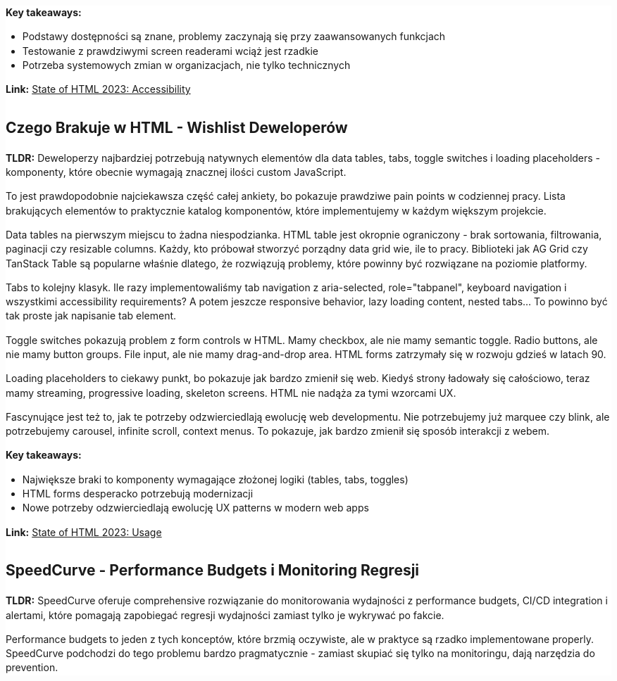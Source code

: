 **Key takeaways:**

- Podstawy dostępności są znane, problemy zaczynają się przy zaawansowanych funkcjach
- Testowanie z prawdziwymi screen readerami wciąż jest rzadkie
- Potrzeba systemowych zmian w organizacjach, nie tylko technicznych

**Link:** [State of HTML 2023: Accessibility](https://2023.stateofhtml.com/en-US/features/accessibility/)

## Czego Brakuje w HTML - Wishlist Deweloperów

**TLDR:** Deweloperzy najbardziej potrzebują natywnych elementów dla data tables, tabs, toggle switches i loading placeholders - komponenty, które obecnie wymagają znacznej ilości custom JavaScript.

To jest prawdopodobnie najciekawsza część całej ankiety, bo pokazuje prawdziwe pain points w codziennej pracy. Lista brakujących elementów to praktycznie katalog komponentów, które implementujemy w każdym większym projekcie.

Data tables na pierwszym miejscu to żadna niespodzianka. HTML table jest okropnie ograniczony - brak sortowania, filtrowania, paginacji czy resizable columns. Każdy, kto próbował stworzyć porządny data grid wie, ile to pracy. Biblioteki jak AG Grid czy TanStack Table są popularne właśnie dlatego, że rozwiązują problemy, które powinny być rozwiązane na poziomie platformy.

Tabs to kolejny klasyk. Ile razy implementowaliśmy tab navigation z aria-selected, role="tabpanel", keyboard navigation i wszystkimi accessibility requirements? A potem jeszcze responsive behavior, lazy loading content, nested tabs... To powinno być tak proste jak napisanie tab element.

Toggle switches pokazują problem z form controls w HTML. Mamy checkbox, ale nie mamy semantic toggle. Radio buttons, ale nie mamy button groups. File input, ale nie mamy drag-and-drop area. HTML forms zatrzymały się w rozwoju gdzieś w latach 90.

Loading placeholders to ciekawy punkt, bo pokazuje jak bardzo zmienił się web. Kiedyś strony ładowały się całościowo, teraz mamy streaming, progressive loading, skeleton screens. HTML nie nadąża za tymi wzorcami UX.

Fascynujące jest też to, jak te potrzeby odzwierciedlają ewolucję web developmentu. Nie potrzebujemy już marquee czy blink, ale potrzebujemy carousel, infinite scroll, context menus. To pokazuje, jak bardzo zmienił się sposób interakcji z webem.

**Key takeaways:**

- Największe braki to komponenty wymagające złożonej logiki (tables, tabs, toggles)
- HTML forms desperacko potrzebują modernizacji
- Nowe potrzeby odzwierciedlają ewolucję UX patterns w modern web apps

**Link:** [State of HTML 2023: Usage](https://2023.stateofhtml.com/en-US/usage/)

## SpeedCurve - Performance Budgets i Monitoring Regresji

**TLDR:** SpeedCurve oferuje comprehensive rozwiązanie do monitorowania wydajności z performance budgets, CI/CD integration i alertami, które pomagają zapobiegać regresji wydajności zamiast tylko je wykrywać po fakcie.

Performance budgets to jeden z tych konceptów, które brzmią oczywiste, ale w praktyce są rzadko implementowane properly. SpeedCurve podchodzi do tego problemu bardzo pragmatycznie - zamiast skupiać się tylko na monitoringu, dają narzędzia do prevention.
